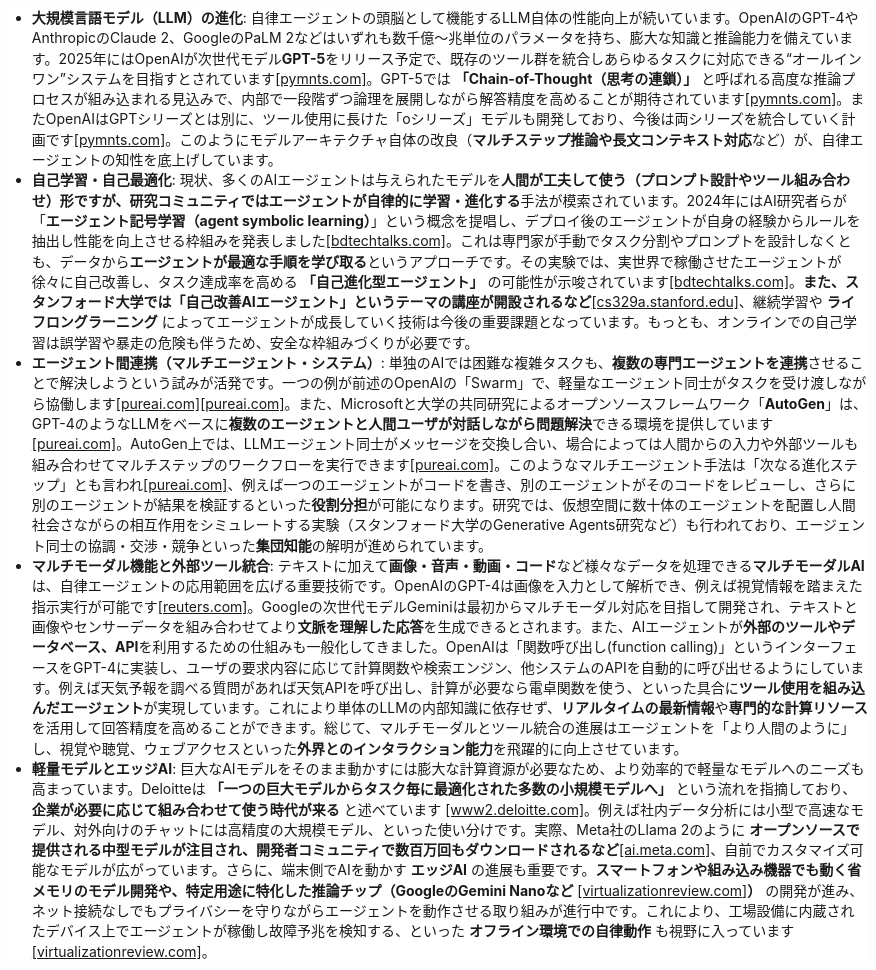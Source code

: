 * **大規模言語モデル（LLM）の進化**: 自律エージェントの頭脳として機能するLLM自体の性能向上が続いています。OpenAIのGPT-4やAnthropicのClaude 2、GoogleのPaLM 2などはいずれも数千億〜兆単位のパラメータを持ち、膨大な知識と推論能力を備えています。2025年にはOpenAIが次世代モデル**GPT-5**をリリース予定で、既存のツール群を統合しあらゆるタスクに対応できる“オールインワン”システムを目指すとされています​ [[pymnts.com]](https://www.pymnts.com/artificial-intelligence-2/2025/openai-to-release-gpt-4-5-within-weeks-gpt-5-within-months/#:~:text=Next%2C%20OpenAI%20will%20unify%20its,range%20of%20tasks%2C%20he%20said)。GPT-5では **「Chain-of-Thought（思考の連鎖）」** と呼ばれる高度な推論プロセスが組み込まれる見込みで、内部で一段階ずつ論理を展開しながら解答精度を高めることが期待されています​ [[pymnts.com]](https://www.pymnts.com/artificial-intelligence-2/2025/openai-to-release-gpt-4-5-within-weeks-gpt-5-within-months/#:~:text=OpenAI%20will%20release%20GPT,in%20posts%20on%20X)。またOpenAIはGPTシリーズとは別に、ツール使用に長けた「oシリーズ」モデルも開発しており、今後は両シリーズを統合していく計画です​ [[pymnts.com]](https://www.pymnts.com/artificial-intelligence-2/2025/openai-to-release-gpt-4-5-within-weeks-gpt-5-within-months/#:~:text=Next%2C%20OpenAI%20will%20unify%20its,range%20of%20tasks%2C%20he%20said)。このようにモデルアーキテクチャ自体の改良（**マルチステップ推論や長文コンテキスト対応**など）が、自律エージェントの知性を底上げしています。  
* **自己学習・自己最適化**: 現状、多くのAIエージェントは与えられたモデルを**人間が工夫して使う（プロンプト設計やツール組み合わせ）形ですが、研究コミュニティではエージェントが自律的に学習・進化する**手法が模索されています。2024年にはAI研究者らが「**エージェント記号学習（agent symbolic learning）**」という概念を提唱し、デプロイ後のエージェントが自身の経験からルールを抽出し性能を向上させる枠組みを発表しました​ [[bdtechtalks.com]](https://bdtechtalks.com/2024/07/08/ai-agent-symbolic-learning/#:~:text=This%20limits%20the%20ability%20of,world%20settings)。これは専門家が手動でタスク分割やプロンプトを設計しなくとも、データから**エージェントが最適な手順を学び取る**というアプローチです。その実験では、実世界で稼働させたエージェントが徐々に自己改善し、タスク達成率を高める **「自己進化型エージェント」** の可能性が示唆されています​ [[bdtechtalks.com]](https://bdtechtalks.com/2024/07/08/ai-agent-symbolic-learning/#:~:text=This%20limits%20the%20ability%20of,world%20settings)。**また、スタンフォード大学では「自己改善AIエージェント」というテーマの講座が開設されるなど​** [[cs329a.stanford.edu]](https://cs329a.stanford.edu/#:~:text=Stanford%20CS329A%20%7C%20Self,themselves%20through%20interaction%20with)、継続学習や **ライフロングラーニング** によってエージェントが成長していく技術は今後の重要課題となっています。もっとも、オンラインでの自己学習は誤学習や暴走の危険も伴うため、安全な枠組みづくりが必要です。  
* **エージェント間連携（マルチエージェント・システム）**: 単独のAIでは困難な複雑タスクも、**複数の専門エージェントを連携**させることで解決しようという試みが活発です。一つの例が前述のOpenAIの「Swarm」で、軽量なエージェント同士がタスクを受け渡しながら協働します​ [[pureai.com]](https://pureai.com/Articles/2024/10/14/OpenAI-Releases-the-Swarm-Framework.aspx#:~:text=The%20Swarm%20framework%20provides%20developers,soon%20function%20in%20practical%20scenarios)[[pureai.com]](https://pureai.com/Articles/2024/10/14/OpenAI-Releases-the-Swarm-Framework.aspx#:~:text=The%20Swarm%20framework%20emphasizes%20simplicity,to%20complete%20complex%20processes%20efficiently)。また、Microsoftと大学の共同研究によるオープンソースフレームワーク「**AutoGen**」は、GPT-4のようなLLMをベースに**複数のエージェントと人間ユーザが対話しながら問題解決**できる環境を提供しています​ [[pureai.com]](https://pureai.com/Articles/2024/03/01/autogen.aspx#:~:text=An%20active%20open%20source%20project,each%20other%2C%20and%20with%20humans)。AutoGen上では、LLMエージェント同士がメッセージを交換し合い、場合によっては人間からの入力や外部ツールも組み合わせてマルチステップのワークフローを実行できます​ [[pureai.com]](https://pureai.com/Articles/2024/03/01/autogen.aspx#:~:text=AI%20agents%20created%20by%20AutoGen,human%20inputs%20and%20software%20tools)。このようなマルチエージェント手法は「次なる進化ステップ」とも言われ​ [[pureai.com]](https://pureai.com/Articles/2024/03/01/autogen.aspx#:~:text=Addressing%20the%20most%20likely%20next,each%20other%2C%20and%20with%20humans)、例えば一つのエージェントがコードを書き、別のエージェントがそのコードをレビューし、さらに別のエージェントが結果を検証するといった**役割分担**が可能になります。研究では、仮想空間に数十体のエージェントを配置し人間社会さながらの相互作用をシミュレートする実験（スタンフォード大学のGenerative Agents研究など）も行われており、エージェント同士の協調・交渉・競争といった**集団知能**の解明が進められています。  
* **マルチモーダル機能と外部ツール統合**: テキストに加えて**画像・音声・動画・コード**など様々なデータを処理できる**マルチモーダルAI**は、自律エージェントの応用範囲を広げる重要技術です。OpenAIのGPT-4は画像を入力として解析でき、例えば視覚情報を踏まえた指示実行が可能です​ [[reuters.com]](https://www.reuters.com/technology/openais-chatgpt-will-see-hear-speak-major-update-2023-09-25/#:~:text=Sept%2025%20%28Reuters%29%20,opens%20new%20tab%20Siri)。Googleの次世代モデルGeminiは最初からマルチモーダル対応を目指して開発され、テキストと画像やセンサーデータを組み合わせてより**文脈を理解した応答**を生成できるとされます。また、AIエージェントが**外部のツールやデータベース、API**を利用するための仕組みも一般化してきました。OpenAIは「関数呼び出し(function calling)」というインターフェースをGPT-4に実装し、ユーザの要求内容に応じて計算関数や検索エンジン、他システムのAPIを自動的に呼び出せるようにしています。例えば天気予報を調べる質問があれば天気APIを呼び出し、計算が必要なら電卓関数を使う、といった具合に**ツール使用を組み込んだエージェント**が実現しています。これにより単体のLLMの内部知識に依存せず、**リアルタイムの最新情報**や**専門的な計算リソース**を活用して回答精度を高めることができます。総じて、マルチモーダルとツール統合の進展はエージェントを「より人間のように」し、視覚や聴覚、ウェブアクセスといった**外界とのインタラクション能力**を飛躍的に向上させています。  
* **軽量モデルとエッジAI**: 巨大なAIモデルをそのまま動かすには膨大な計算資源が必要なため、より効率的で軽量なモデルへのニーズも高まっています。Deloitteは **「一つの巨大モデルからタスク毎に最適化された多数の小規模モデルへ」** という流れを指摘しており、**企業が必要に応じて組み合わせて使う時代が来る** と述べています​ [[www2.deloitte.com]](https://www2.deloitte.com/us/en/insights/focus/tech-trends/2025/tech-trends-ai-agents-and-autonomous-ai.html#:~:text=But%20leading%20organizations%20are%20already,see%20a%20proliferation%20of%20different)。例えば社内データ分析には小型で高速なモデル、対外向けのチャットには高精度の大規模モデル、といった使い分けです。実際、Meta社のLlama 2のように **オープンソースで提供される中型モデルが注目され、開発者コミュニティで数百万回もダウンロードされるなど​** [[ai.meta.com]](https://ai.meta.com/blog/llama-usage-doubled-may-through-july-2024/#:~:text=,and%20they%20were)、自前でカスタマイズ可能なモデルが広がっています。さらに、端末側でAIを動かす **エッジAI** の進展も重要です。**スマートフォンや組み込み機器でも動く省メモリのモデル開発や、特定用途に特化した推論チップ（GoogleのGemini Nanoなど​** [[virtualizationreview.com]](https://virtualizationreview.com/Articles/2024/10/21/Microsoft-and-Google-Turn-to-Autonomous-AI-Agents.aspx#:~:text=The%20collaboration%20also%20includes%20enhanced,efficiently%20without%20constant%20internet%20connectivity)**）** の開発が進み、ネット接続なしでもプライバシーを守りながらエージェントを動作させる取り組みが進行中です。これにより、工場設備に内蔵されたデバイス上でエージェントが稼働し故障予兆を検知する、といった **オフライン環境での自律動作** も視野に入っています​ [[virtualizationreview.com]](https://virtualizationreview.com/Articles/2024/10/21/Microsoft-and-Google-Turn-to-Autonomous-AI-Agents.aspx#:~:text=The%20collaboration%20also%20includes%20enhanced,efficiently%20without%20constant%20internet%20connectivity)。
